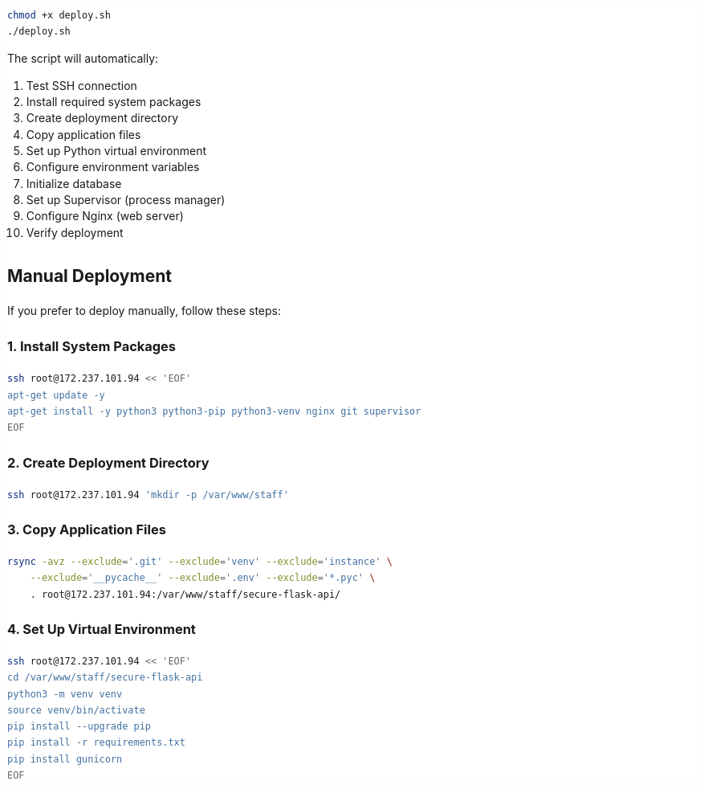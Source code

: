 ```bash
chmod +x deploy.sh
./deploy.sh
```

The script will automatically:
1. Test SSH connection
2. Install required system packages
3. Create deployment directory
4. Copy application files
5. Set up Python virtual environment
6. Configure environment variables
7. Initialize database
8. Set up Supervisor (process manager)
9. Configure Nginx (web server)
10. Verify deployment

## Manual Deployment

If you prefer to deploy manually, follow these steps:

### 1. Install System Packages

```bash
ssh root@172.237.101.94 << 'EOF'
apt-get update -y
apt-get install -y python3 python3-pip python3-venv nginx git supervisor
EOF
```

### 2. Create Deployment Directory

```bash
ssh root@172.237.101.94 'mkdir -p /var/www/staff'
```

### 3. Copy Application Files

```bash
rsync -avz --exclude='.git' --exclude='venv' --exclude='instance' \
    --exclude='__pycache__' --exclude='.env' --exclude='*.pyc' \
    . root@172.237.101.94:/var/www/staff/secure-flask-api/
```

### 4. Set Up Virtual Environment

```bash
ssh root@172.237.101.94 << 'EOF'
cd /var/www/staff/secure-flask-api
python3 -m venv venv
source venv/bin/activate
pip install --upgrade pip
pip install -r requirements.txt
pip install gunicorn
EOF
```

